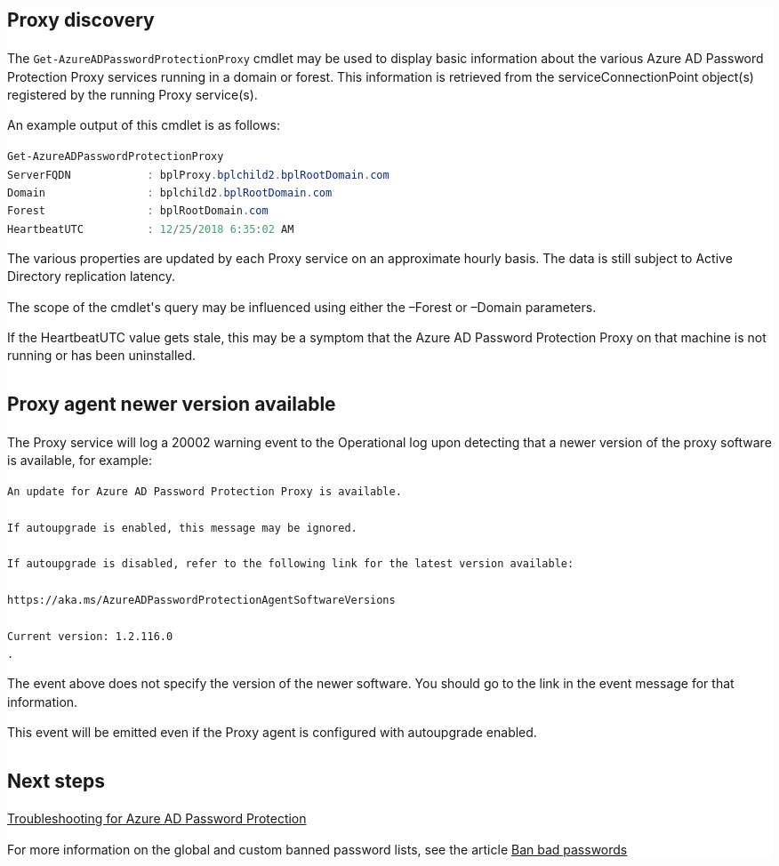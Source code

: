 ## Proxy discovery

The `Get-AzureADPasswordProtectionProxy` cmdlet may be used to display basic information about the various Azure AD Password Protection Proxy services running in a domain or forest. This information is retrieved from the serviceConnectionPoint object(s) registered by the running Proxy service(s).

An example output of this cmdlet is as follows:

```powershell
Get-AzureADPasswordProtectionProxy
ServerFQDN            : bplProxy.bplchild2.bplRootDomain.com
Domain                : bplchild2.bplRootDomain.com
Forest                : bplRootDomain.com
HeartbeatUTC          : 12/25/2018 6:35:02 AM
```

The various properties are updated by each Proxy service on an approximate hourly basis. The data is still subject to Active Directory replication latency.

The scope of the cmdlet's query may be influenced using either the –Forest or –Domain parameters.

If the HeartbeatUTC value gets stale, this may be a symptom that the Azure AD Password Protection Proxy on that machine is not running or has been uninstalled.

## Proxy agent newer version available

The Proxy service will log a 20002 warning event to the Operational log upon detecting that a newer version of the proxy software is available, for example:

```text
An update for Azure AD Password Protection Proxy is available.

If autoupgrade is enabled, this message may be ignored.

If autoupgrade is disabled, refer to the following link for the latest version available:

https://aka.ms/AzureADPasswordProtectionAgentSoftwareVersions

Current version: 1.2.116.0
.
```

The event above does not specify the version of the newer software. You should go to the link in the event message for that information.

This event will be emitted even if the Proxy agent is configured with autoupgrade enabled.

## Next steps

[Troubleshooting for Azure AD Password Protection](howto-password-ban-bad-on-premises-troubleshoot.md)

For more information on the global and custom banned password lists, see the article [Ban bad passwords](concept-password-ban-bad.md)
